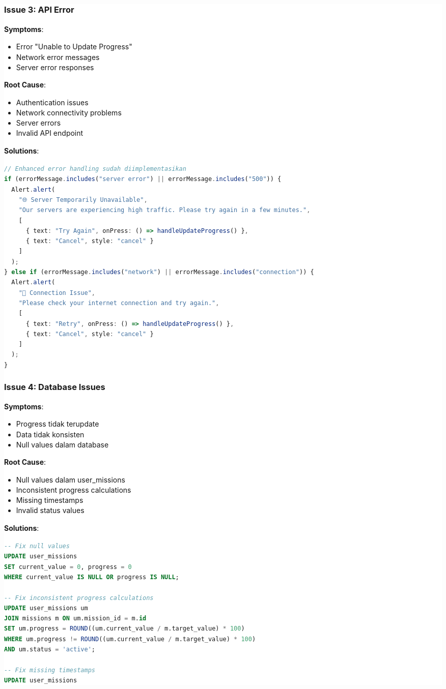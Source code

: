 ### **Issue 3: API Error**

**Symptoms**:
- Error "Unable to Update Progress"
- Network error messages
- Server error responses

**Root Cause**:
- Authentication issues
- Network connectivity problems
- Server errors
- Invalid API endpoint

**Solutions**:
```typescript
// Enhanced error handling sudah diimplementasikan
if (errorMessage.includes("server error") || errorMessage.includes("500")) {
  Alert.alert(
    "🌐 Server Temporarily Unavailable",
    "Our servers are experiencing high traffic. Please try again in a few minutes.",
    [
      { text: "Try Again", onPress: () => handleUpdateProgress() },
      { text: "Cancel", style: "cancel" }
    ]
  );
} else if (errorMessage.includes("network") || errorMessage.includes("connection")) {
  Alert.alert(
    "📡 Connection Issue",
    "Please check your internet connection and try again.",
    [
      { text: "Retry", onPress: () => handleUpdateProgress() },
      { text: "Cancel", style: "cancel" }
    ]
  );
}
```

### **Issue 4: Database Issues**

**Symptoms**:
- Progress tidak terupdate
- Data tidak konsisten
- Null values dalam database

**Root Cause**:
- Null values dalam user_missions
- Inconsistent progress calculations
- Missing timestamps
- Invalid status values

**Solutions**:
```sql
-- Fix null values
UPDATE user_missions 
SET current_value = 0, progress = 0 
WHERE current_value IS NULL OR progress IS NULL;

-- Fix inconsistent progress calculations
UPDATE user_missions um
JOIN missions m ON um.mission_id = m.id
SET um.progress = ROUND((um.current_value / m.target_value) * 100)
WHERE um.progress != ROUND((um.current_value / m.target_value) * 100)
AND um.status = 'active';

-- Fix missing timestamps
UPDATE user_missions 
```